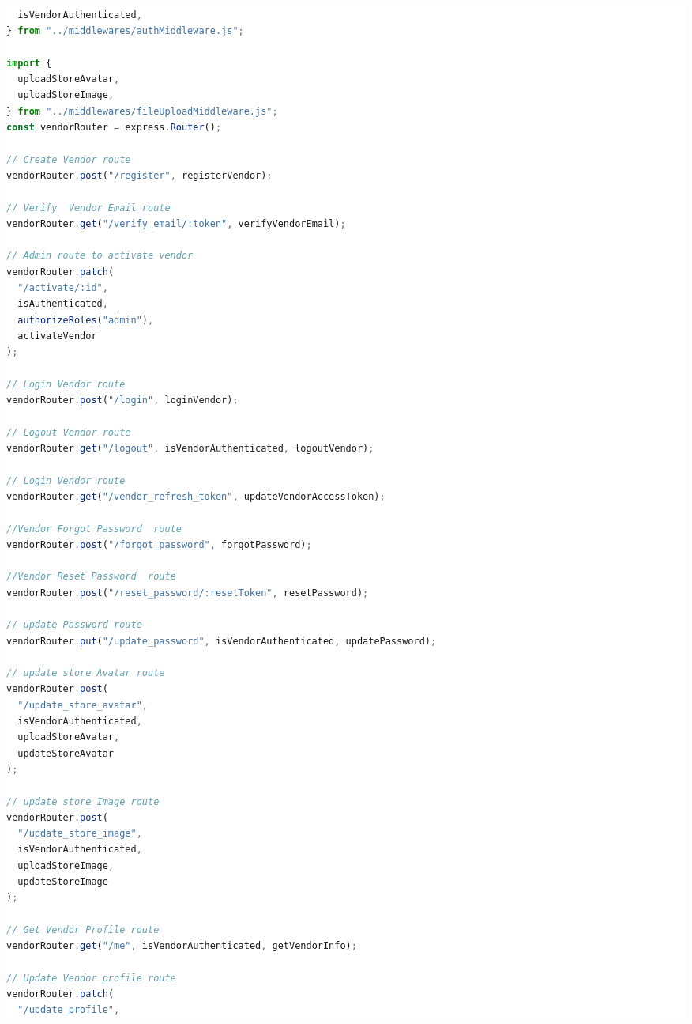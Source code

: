 ```js
  isVendorAuthenticated,
} from "../middlewares/authMiddleware.js";

import {
  uploadStoreAvatar,
  uploadStoreImage,
} from "../middlewares/fileUploadMiddleware.js";
const vendorRouter = express.Router();

// Create Vendor route
vendorRouter.post("/register", registerVendor);

// Verify  Vendor Email route
vendorRouter.get("/verify_email/:token", verifyVendorEmail);

// Admin route to activate vendor
vendorRouter.patch(
  "/activate/:id",
  isAuthenticated,
  authorizeRoles("admin"),
  activateVendor
);

// Login Vendor route
vendorRouter.post("/login", loginVendor);

// Logout Vendor route
vendorRouter.get("/logout", isVendorAuthenticated, logoutVendor);

// Login Vendor route
vendorRouter.get("/vendor_refresh_token", updateVendorAccessToken);

//Vendor Forgot Password  route
vendorRouter.post("/forgot_password", forgotPassword);

//Vendor Reset Password  route
vendorRouter.post("/reset_password/:resetToken", resetPassword);

// update Password route
vendorRouter.put("/update_password", isVendorAuthenticated, updatePassword);

// update store Avatar route
vendorRouter.post(
  "/update_store_avatar",
  isVendorAuthenticated,
  uploadStoreAvatar,
  updateStoreAvatar
);

// update store Image route
vendorRouter.post(
  "/update_store_image",
  isVendorAuthenticated,
  uploadStoreImage,
  updateStoreImage
);

// Get Vendor Profile route
vendorRouter.get("/me", isVendorAuthenticated, getVendorInfo);

// Update Vendor profile route
vendorRouter.patch(
  "/update_profile",
```